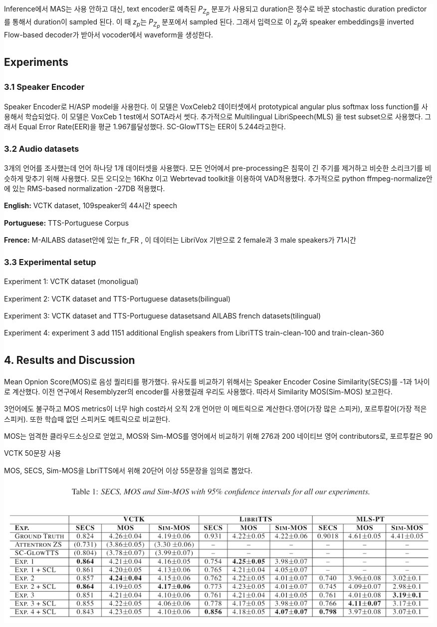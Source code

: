 Inference에서 MAS는 사용 안하고 대신, text encoder로 예측된 $P_{Z_{p}}$ 분포가 사용되고 duration은 정수로 바꾼 stochastic duration predictor를 통해서 duration이 sampled 된다. 이 때 $z_{p}$는  $P_{Z_{p}}$ 분포에서 sampled 된다.  그래서 입력으로 이 $z_{p}$와 speaker embeddings을 inverted Flow-based decoder가 받아서 vocoder에서 waveform을 생성한다.

## Experiments

### 3.1 Speaker Encoder

Speaker Encoder로 H/ASP model을 사용한다. 이 모델은 VoxCeleb2 데이터셋에서 prototypical angular plus softmax loss function를 사용해서 학습되었다.  이 모델은 VoxCeb 1 test에서 SOTA라서 썻다. 추가적으로 Multilingual LibriSpeech(MLS) 을 test subset으로 사용했다. 그래서 Equal Error Rate(EER)을 평균 1.967를달성했다. SC-GlowTTS는 EER이 5.244라고한다.

### 3.2 Audio datasets

3개의 언어를 조사했는데 언어 하나당 1개 데이터셋을 사용했다. 모든 언어에서 pre-processing은 침묵이 긴 주기를 제거하고 비슷한 소리크기를 비슷하게 맞추기 위해 사용했다.  모든 오디오는 16Khz 이고 Webrtevad toolkit을 이용하여 VAD적용했다. 추가적으로 python ffmpeg-normalize안에 있는 RMS-based normalization -27DB 적용했다.

**English:** VCTK dataset, 109speaker의 44시간 speech

**Portuguese:** TTS-Portuguese Corpus

**Frence:** M-AILABS dataset안에 있는 fr_FR , 이 데이터는 LibriVox 기반으로 2 female과 3 male speakers가 71시간 

### 3.3 Experimental setup

Experiment 1: VCTK dataset (monoligual)

Experiment 2: VCTK dataset and TTS-Portuguese datasets(bilingual)

Experiment 3: VCTK dataset and TTS-Portuguese datasetsand AILABS french datasets(tilingual)

Experiment 4: experiment 3 add 1151 additional English speakers from LibriTTS train-clean-100 and train-clean-360

## 4. Results and Discussion

Mean Opnion Score(MOS)로 음성 퀄리티를 평가했다. 유사도를 비교하기 위해서는 Speaker Encoder Cosine Similarity(SECS)를 -1과 1사이로 계산했다. 이전 연구에서 Resemblyzer의 encoder를 사용했길래 우리도 사용했다. 따라서 Similarity MOS(Sim-MOS) 보고한다. 

3언어에도 불구하고 MOS metrics이 너무 high cost라서 오직 2개 언어만 이 메트릭으로 계산한다.영어(가장 많은 스피커), 포르투칼어(가장 적은 스피커). 또한 학습때 없던 스피커도 메트릭으로 비교한다.

MOS는 엄격한 클라우드소싱으로 얻었고, MOS와 Sim-MOS를 영어에서 비교하기 위해 276과 200 네이티브 영어 contributors로, 포르투칼은 90

VCTK 50문장 사용

MOS, SECS, Sim-MOS을 LbriTTS에서 위해 20단어 이상 55문장을 임의로 뽑았다.

![Untitled](./Untitled%201.png)

